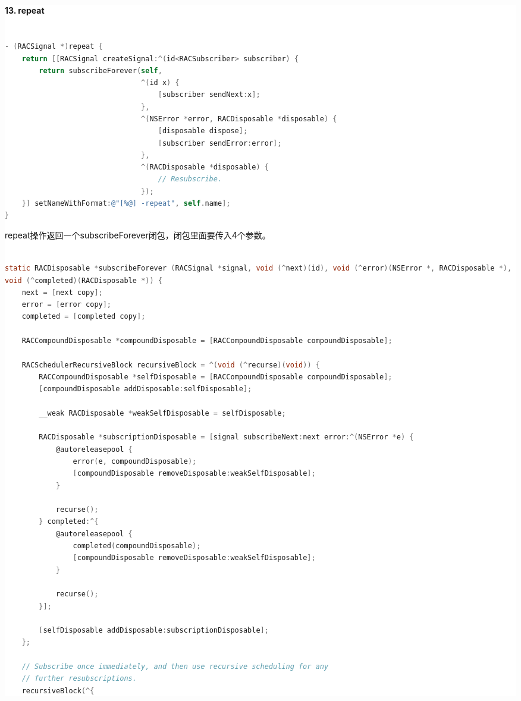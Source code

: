 



#### 13. repeat

```objectivec

- (RACSignal *)repeat {
    return [[RACSignal createSignal:^(id<RACSubscriber> subscriber) {
        return subscribeForever(self,
                                ^(id x) {
                                    [subscriber sendNext:x];
                                },
                                ^(NSError *error, RACDisposable *disposable) {
                                    [disposable dispose];
                                    [subscriber sendError:error];
                                },
                                ^(RACDisposable *disposable) {
                                    // Resubscribe.
                                });
    }] setNameWithFormat:@"[%@] -repeat", self.name];
}

```

repeat操作返回一个subscribeForever闭包，闭包里面要传入4个参数。

```objectivec

static RACDisposable *subscribeForever (RACSignal *signal, void (^next)(id), void (^error)(NSError *, RACDisposable *), void (^completed)(RACDisposable *)) {
    next = [next copy];
    error = [error copy];
    completed = [completed copy];
    
    RACCompoundDisposable *compoundDisposable = [RACCompoundDisposable compoundDisposable];
    
    RACSchedulerRecursiveBlock recursiveBlock = ^(void (^recurse)(void)) {
        RACCompoundDisposable *selfDisposable = [RACCompoundDisposable compoundDisposable];
        [compoundDisposable addDisposable:selfDisposable];
        
        __weak RACDisposable *weakSelfDisposable = selfDisposable;
        
        RACDisposable *subscriptionDisposable = [signal subscribeNext:next error:^(NSError *e) {
            @autoreleasepool {
                error(e, compoundDisposable);
                [compoundDisposable removeDisposable:weakSelfDisposable];
            }
            
            recurse();
        } completed:^{
            @autoreleasepool {
                completed(compoundDisposable);
                [compoundDisposable removeDisposable:weakSelfDisposable];
            }
            
            recurse();
        }];
        
        [selfDisposable addDisposable:subscriptionDisposable];
    };
    
    // Subscribe once immediately, and then use recursive scheduling for any
    // further resubscriptions.
    recursiveBlock(^{
```